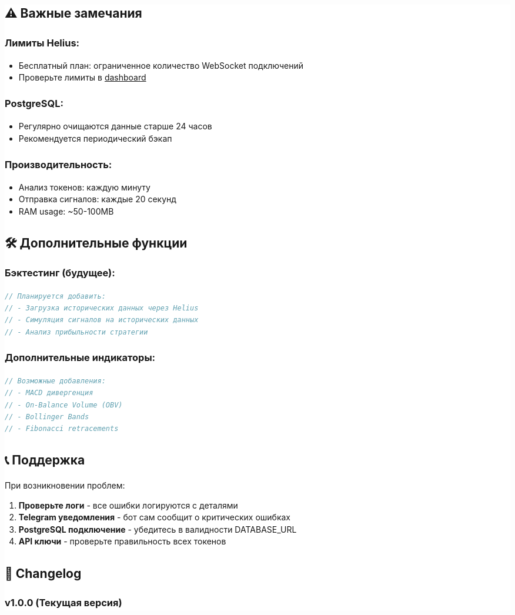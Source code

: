## ⚠️ Важные замечания

### **Лимиты Helius:**

- Бесплатный план: ограниченное количество WebSocket подключений
- Проверьте лимиты в [dashboard](https://dashboard.helius.dev/)

### **PostgreSQL:**

- Регулярно очищаются данные старше 24 часов
- Рекомендуется периодический бэкап

### **Производительность:**

- Анализ токенов: каждую минуту
- Отправка сигналов: каждые 20 секунд
- RAM usage: ~50-100MB

## 🛠️ Дополнительные функции

### **Бэктестинг (будущее):**

```typescript
// Планируется добавить:
// - Загрузка исторических данных через Helius
// - Симуляция сигналов на исторических данных
// - Анализ прибыльности стратегии
```

### **Дополнительные индикаторы:**

```typescript
// Возможные добавления:
// - MACD дивергенция
// - On-Balance Volume (OBV)
// - Bollinger Bands
// - Fibonacci retracements
```

## 📞 Поддержка

При возникновении проблем:

1. **Проверьте логи** - все ошибки логируются с деталями
2. **Telegram уведомления** - бот сам сообщит о критических ошибках
3. **PostgreSQL подключение** - убедитесь в валидности DATABASE_URL
4. **API ключи** - проверьте правильность всех токенов

## 📝 Changelog

### v1.0.0 (Текущая версия)

